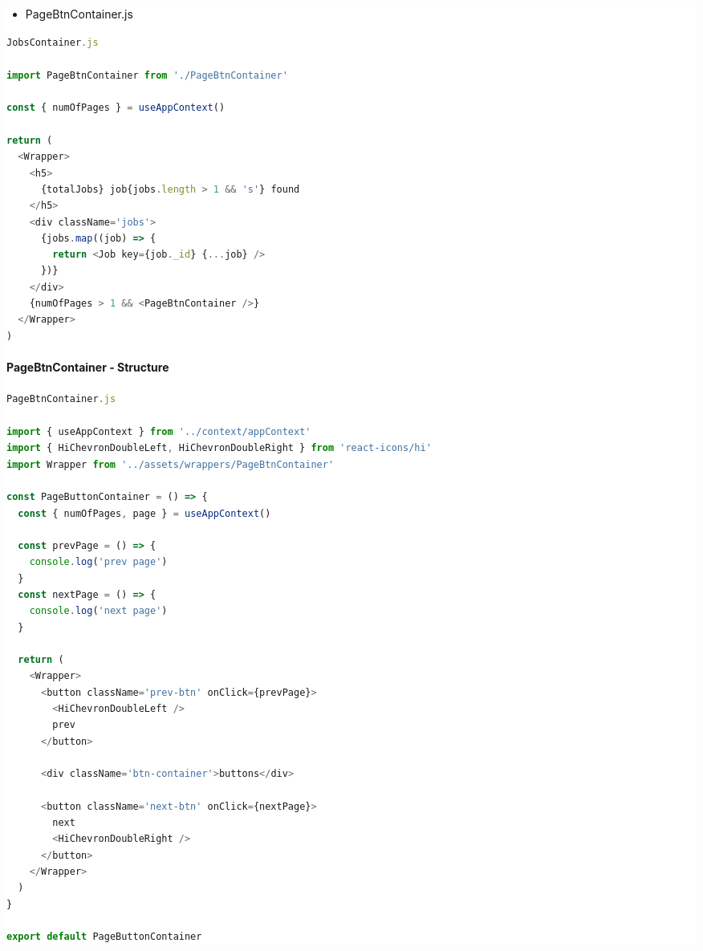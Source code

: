 - PageBtnContainer.js

```js
JobsContainer.js

import PageBtnContainer from './PageBtnContainer'

const { numOfPages } = useAppContext()

return (
  <Wrapper>
    <h5>
      {totalJobs} job{jobs.length > 1 && 's'} found
    </h5>
    <div className='jobs'>
      {jobs.map((job) => {
        return <Job key={job._id} {...job} />
      })}
    </div>
    {numOfPages > 1 && <PageBtnContainer />}
  </Wrapper>
)
```

#### PageBtnContainer - Structure

```js
PageBtnContainer.js

import { useAppContext } from '../context/appContext'
import { HiChevronDoubleLeft, HiChevronDoubleRight } from 'react-icons/hi'
import Wrapper from '../assets/wrappers/PageBtnContainer'

const PageButtonContainer = () => {
  const { numOfPages, page } = useAppContext()

  const prevPage = () => {
    console.log('prev page')
  }
  const nextPage = () => {
    console.log('next page')
  }

  return (
    <Wrapper>
      <button className='prev-btn' onClick={prevPage}>
        <HiChevronDoubleLeft />
        prev
      </button>

      <div className='btn-container'>buttons</div>

      <button className='next-btn' onClick={nextPage}>
        next
        <HiChevronDoubleRight />
      </button>
    </Wrapper>
  )
}

export default PageButtonContainer
```
